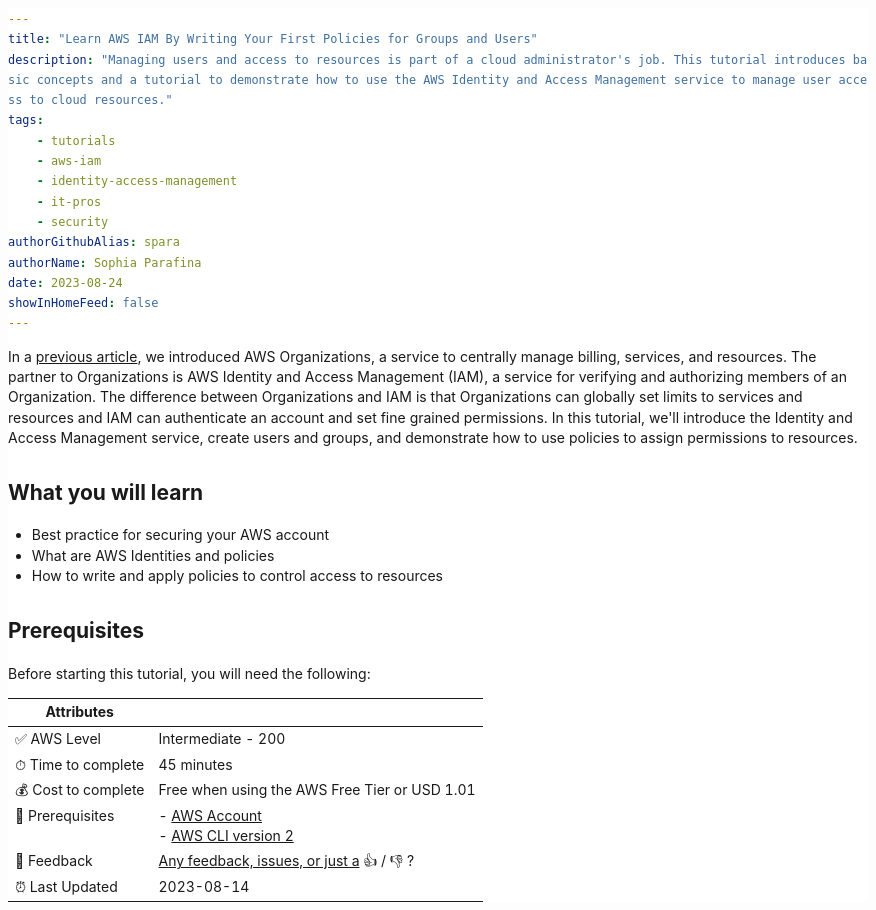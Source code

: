 ```yaml
---
title: "Learn AWS IAM By Writing Your First Policies for Groups and Users"
description: "Managing users and access to resources is part of a cloud administrator's job. This tutorial introduces basic concepts and a tutorial to demonstrate how to use the AWS Identity and Access Management service to manage user access to cloud resources."
tags:
    - tutorials
    - aws-iam
    - identity-access-management
    - it-pros
    - security
authorGithubAlias: spara
authorName: Sophia Parafina
date: 2023-08-24
showInHomeFeed: false
---
```

In a [previous article](https://community.aws/tutorials/practical-cloud-guide/manage-security-and-costs-across-the-enterprise-with-aws-organizations?sc_channel=el&sc_campaign=tutorial&sc_content=itpros&sc_geo=mult&sc_country=global&sc_outcome=acq&sc_publisher=amazon_media&sc_category=other&sc_medium=inline), we introduced AWS Organizations, a service to centrally manage billing, services, and resources. The partner to Organizations is AWS Identity and Access Management (IAM), a service for verifying and authorizing members of an Organization. The difference between Organizations and IAM is that Organizations can globally set limits to services and resources and IAM can authenticate an account and set fine grained permissions. In this tutorial, we'll introduce the Identity and Access Management service, create users and groups, and demonstrate how to use policies to assign permissions to resources.

## What you will learn

- Best practice for securing your AWS account
- What are AWS Identities and policies
- How to write and apply policies to control access to resources

## Prerequisites

Before starting this tutorial, you will need the following:

| Attributes                |                                   |
| ------------------- | -------------------------------------- |
| ✅ AWS Level        | Intermediate - 200                         |
| ⏱ Time to complete  | 45 minutes                             |
| 💰 Cost to complete | Free when using the AWS Free Tier or USD 1.01      |
| 🧩 Prerequisites    | - [AWS Account](https://aws.amazon.com/resources/create-account/?sc_channel=el&sc_campaign=tutorial&sc_content=itpros&sc_geo=mult&sc_country=global&sc_outcome=acq&sc_publisher=amazon_media&sc_category=other&sc_medium=inline)<br>- [AWS CLI version 2](https://docs.aws.amazon.com/cli/latest/userguide/getting-started-install.html) |
| 📢 Feedback            | <a href="https://pulse.buildon.aws/survey/DEM0H5VW" target="_blank">Any feedback, issues, or just a</a> 👍 / 👎 ?    |
| ⏰ Last Updated     | 2023-08-14                             |
